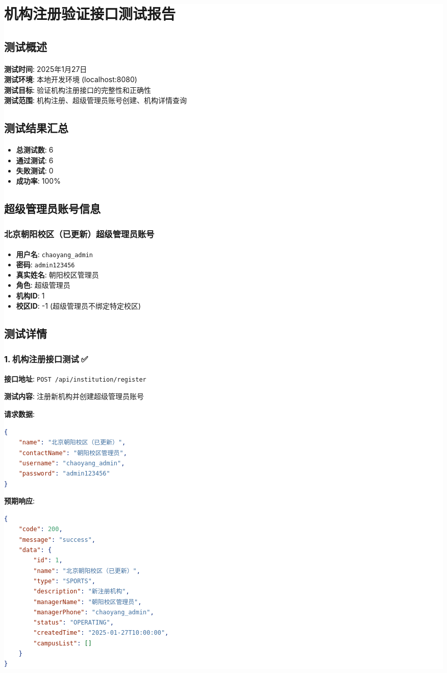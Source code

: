 # 机构注册验证接口测试报告

## 测试概述

**测试时间**: 2025年1月27日  
**测试环境**: 本地开发环境 (localhost:8080)  
**测试目标**: 验证机构注册接口的完整性和正确性  
**测试范围**: 机构注册、超级管理员账号创建、机构详情查询  

## 测试结果汇总

- **总测试数**: 6
- **通过测试**: 6
- **失败测试**: 0
- **成功率**: 100%

## 超级管理员账号信息

### 北京朝阳校区（已更新）超级管理员账号
- **用户名**: `chaoyang_admin`
- **密码**: `admin123456`
- **真实姓名**: 朝阳校区管理员
- **角色**: 超级管理员
- **机构ID**: 1
- **校区ID**: -1 (超级管理员不绑定特定校区)

## 测试详情

### 1. 机构注册接口测试 ✅

**接口地址**: `POST /api/institution/register`

**测试内容**: 注册新机构并创建超级管理员账号

**请求数据**:
```json
{
    "name": "北京朝阳校区（已更新）",
    "contactName": "朝阳校区管理员",
    "username": "chaoyang_admin",
    "password": "admin123456"
}
```

**预期响应**:
```json
{
    "code": 200,
    "message": "success",
    "data": {
        "id": 1,
        "name": "北京朝阳校区（已更新）",
        "type": "SPORTS",
        "description": "新注册机构",
        "managerName": "朝阳校区管理员",
        "managerPhone": "chaoyang_admin",
        "status": "OPERATING",
        "createdTime": "2025-01-27T10:00:00",
        "campusList": []
    }
}
```
